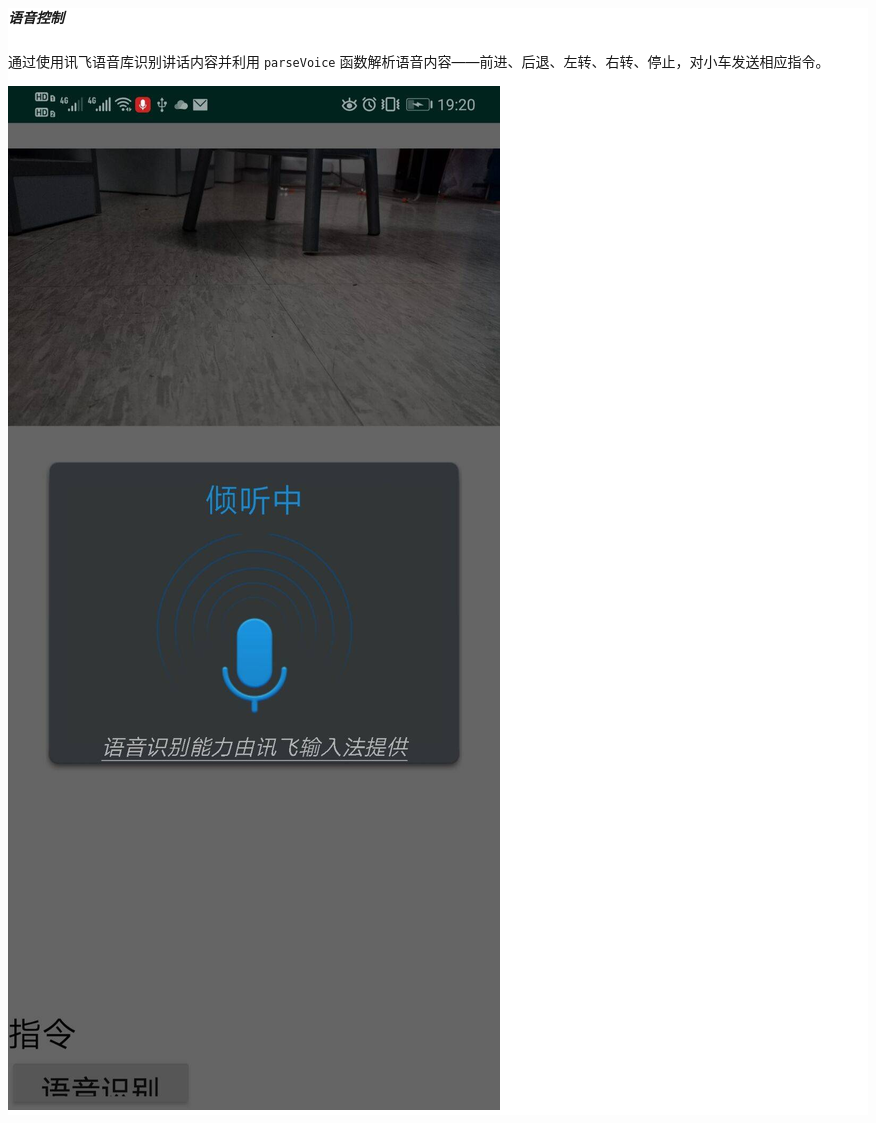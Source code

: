 ##### 语音控制

通过使用讯飞语音库识别讲话内容并利用 `parseVoice` 函数解析语音内容——前进、后退、左转、右转、停止，对小车发送相应指令。

![](image/voice.jpg)
